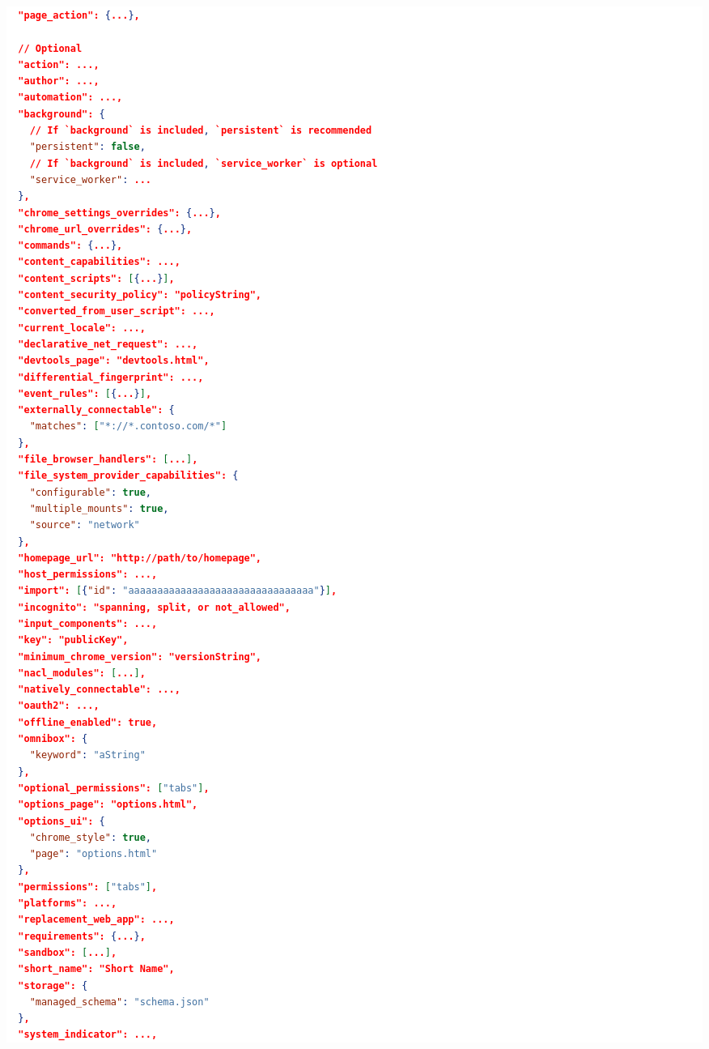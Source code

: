 ```json
  "page_action": {...},

  // Optional
  "action": ...,
  "author": ...,
  "automation": ...,
  "background": {
    // If `background` is included, `persistent` is recommended
    "persistent": false,
    // If `background` is included, `service_worker` is optional
    "service_worker": ...
  },
  "chrome_settings_overrides": {...},
  "chrome_url_overrides": {...},
  "commands": {...},
  "content_capabilities": ...,
  "content_scripts": [{...}],
  "content_security_policy": "policyString",
  "converted_from_user_script": ...,
  "current_locale": ...,
  "declarative_net_request": ...,
  "devtools_page": "devtools.html",
  "differential_fingerprint": ...,
  "event_rules": [{...}],
  "externally_connectable": {
    "matches": ["*://*.contoso.com/*"]
  },
  "file_browser_handlers": [...],
  "file_system_provider_capabilities": {
    "configurable": true,
    "multiple_mounts": true,
    "source": "network"
  },
  "homepage_url": "http://path/to/homepage",
  "host_permissions": ...,
  "import": [{"id": "aaaaaaaaaaaaaaaaaaaaaaaaaaaaaaaa"}],
  "incognito": "spanning, split, or not_allowed",
  "input_components": ...,
  "key": "publicKey",
  "minimum_chrome_version": "versionString",
  "nacl_modules": [...],
  "natively_connectable": ...,
  "oauth2": ...,
  "offline_enabled": true,
  "omnibox": {
    "keyword": "aString"
  },
  "optional_permissions": ["tabs"],
  "options_page": "options.html",
  "options_ui": {
    "chrome_style": true,
    "page": "options.html"
  },
  "permissions": ["tabs"],
  "platforms": ...,
  "replacement_web_app": ...,
  "requirements": {...},
  "sandbox": [...],
  "short_name": "Short Name",
  "storage": {
    "managed_schema": "schema.json"
  },
  "system_indicator": ...,
```

[CCA4IL]: https://creativecommons.org/licenses/by/4.0  
[CCby4Image]: https://i.creativecommons.org/l/by/4.0/88x31.png  
[GoogleSitePolicies]: https://developers.google.com/terms/site-policies
[MigrateToMV3]: ../developer-guide/migrate-your-extension-from-manifest-v2-to-v3.md "Prepararse para actualizar las extensiones de Manifest v2 a v3 | Microsoft Docs"
[ChromeDeveloperDocsExtensionsMv3Manifest]: https://developer.chrome.com/docs/extensions/mv3/manifest "Formato de archivo de manifiesto (V3) | Desarrolladores de Chrome"
[ChromeDeveloperDocsExtensionsMv2Manifest]: https://developer.chrome.com/docs/extensions/mv2/manifest "Formato de archivo de manifiesto (V2) | Desarrolladores de Chrome"